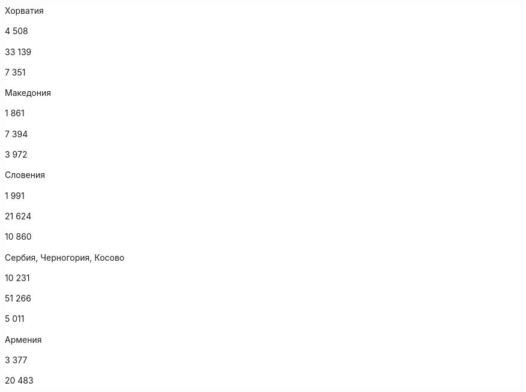 




Хорватия


4 508


33 139


7 351






Македония


1 861


7 394


3 972






Словения


1 991


21 624


10 860






Сербия, Черногория, Косово


10 231


51 266


5 011






Армения


3 377


20 483
